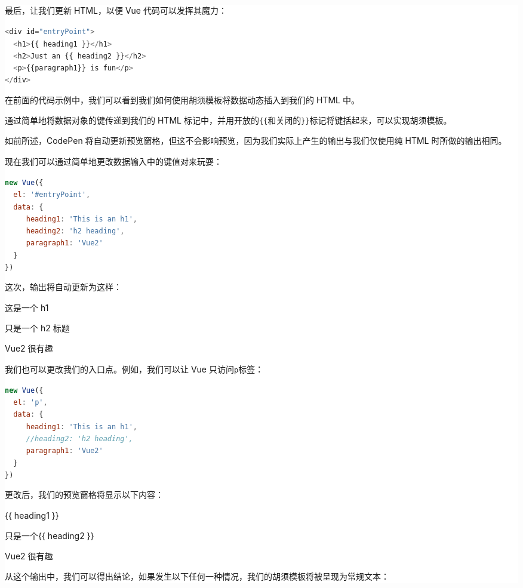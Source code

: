 最后，让我们更新 HTML，以便 Vue 代码可以发挥其魔力：

```js
<div id="entryPoint">
  <h1>{{ heading1 }}</h1>
  <h2>Just an {{ heading2 }}</h2>
  <p>{{paragraph1}} is fun</p>
</div>
```

在前面的代码示例中，我们可以看到我们如何使用胡须模板将数据动态插入到我们的 HTML 中。

通过简单地将数据对象的键传递到我们的 HTML 标记中，并用开放的`{{`和关闭的`}}`标记将键括起来，可以实现胡须模板。

如前所述，CodePen 将自动更新预览窗格，但这不会影响预览，因为我们实际上产生的输出与我们仅使用纯 HTML 时所做的输出相同。

现在我们可以通过简单地更改数据输入中的键值对来玩耍：

```js
new Vue({
  el: '#entryPoint',
  data: {
     heading1: 'This is an h1',
     heading2: 'h2 heading',
     paragraph1: 'Vue2'
  }
})
```

这次，输出将自动更新为这样：

这是一个 h1

只是一个 h2 标题

Vue2 很有趣

我们也可以更改我们的入口点。例如，我们可以让 Vue 只访问`p`标签：

```js
new Vue({
  el: 'p',
  data: {
     heading1: 'This is an h1',
     //heading2: 'h2 heading',
     paragraph1: 'Vue2'
  }
})
```

更改后，我们的预览窗格将显示以下内容：

{{ heading1 }}

只是一个{{ heading2 }}

Vue2 很有趣

从这个输出中，我们可以得出结论，如果发生以下任何一种情况，我们的胡须模板将被呈现为常规文本：
